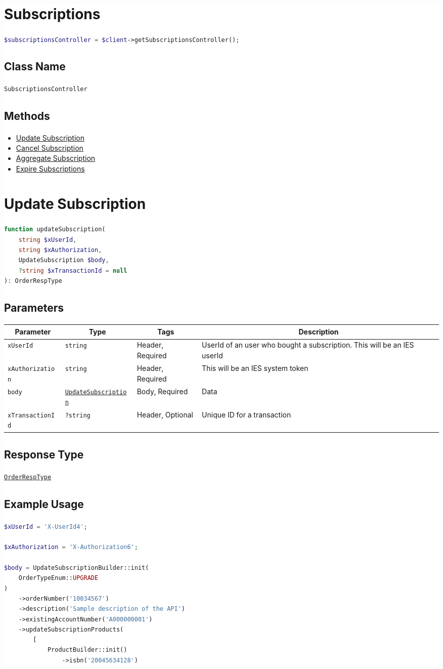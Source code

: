 # Subscriptions

```php
$subscriptionsController = $client->getSubscriptionsController();
```

## Class Name

`SubscriptionsController`

## Methods

* [Update Subscription](../../doc/controllers/subscriptions.md#update-subscription)
* [Cancel Subscription](../../doc/controllers/subscriptions.md#cancel-subscription)
* [Aggregate Subscription](../../doc/controllers/subscriptions.md#aggregate-subscription)
* [Expire Subscriptions](../../doc/controllers/subscriptions.md#expire-subscriptions)


# Update Subscription

```php
function updateSubscription(
    string $xUserId,
    string $xAuthorization,
    UpdateSubscription $body,
    ?string $xTransactionId = null
): OrderRespType
```

## Parameters

| Parameter | Type | Tags | Description |
|  --- | --- | --- | --- |
| `xUserId` | `string` | Header, Required | UserId of an user who bought a subscription. This will be an IES userId |
| `xAuthorization` | `string` | Header, Required | This will be an IES system token |
| `body` | [`UpdateSubscription`](../../doc/models/update-subscription.md) | Body, Required | Data |
| `xTransactionId` | `?string` | Header, Optional | Unique ID for a transaction |

## Response Type

[`OrderRespType`](../../doc/models/order-resp-type.md)

## Example Usage

```php
$xUserId = 'X-UserId4';

$xAuthorization = 'X-Authorization6';

$body = UpdateSubscriptionBuilder::init(
    OrderTypeEnum::UPGRADE
)
    ->orderNumber('10034567')
    ->description('Sample description of the API')
    ->existingAccountNumber('A000000001')
    ->updateSubscriptionProducts(
        [
            ProductBuilder::init()
                ->isbn('20045634128')
```